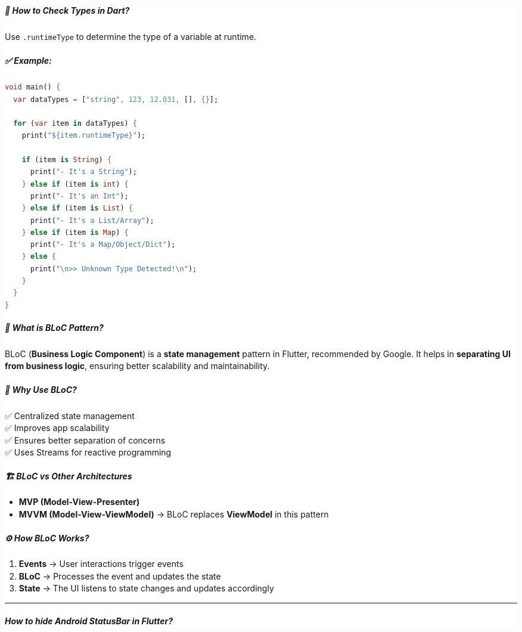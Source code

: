 
##### 📌 How to Check Types in Dart?

Use `.runtimeType` to determine the type of a variable at runtime.

##### ✅ Example:

```dart
void main() {
  var dataTypes = ["string", 123, 12.031, [], {}];

  for (var item in dataTypes) {
    print("${item.runtimeType}");

    if (item is String) {
      print("- It's a String");
    } else if (item is int) {
      print("- It's an Int");
    } else if (item is List) {
      print("- It's a List/Array");
    } else if (item is Map) {
      print("- It's a Map/Object/Dict");
    } else {
      print("\n>> Unknown Type Detected!\n");
    }
  }
}
```

##### 📌 What is BLoC Pattern?

BLoC (**Business Logic Component**) is a **state management** pattern in Flutter, recommended by Google. It helps in **separating UI from business logic**, ensuring better scalability and maintainability.

##### 🚀 Why Use BLoC?

✅ Centralized state management  
✅ Improves app scalability  
✅ Ensures better separation of concerns  
✅ Uses Streams for reactive programming

##### 🏗 BLoC vs Other Architectures

- **MVP (Model-View-Presenter)**
- **MVVM (Model-View-ViewModel)** → BLoC replaces **ViewModel** in this pattern

##### ⚙ How BLoC Works?

1. **Events** → User interactions trigger events
2. **BLoC** → Processes the event and updates the state
3. **State** → The UI listens to state changes and updates accordingly

---

##### How to hide Android StatusBar in Flutter?
